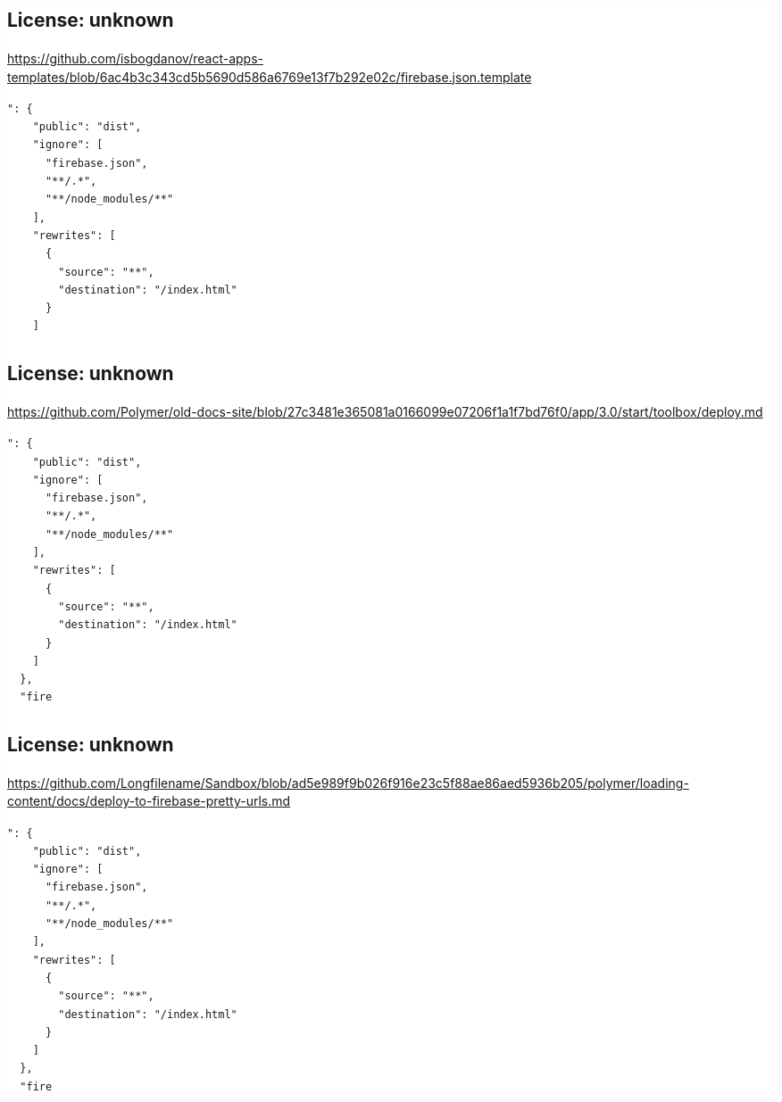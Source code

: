 
## License: unknown
https://github.com/isbogdanov/react-apps-templates/blob/6ac4b3c343cd5b5690d586a6769e13f7b292e02c/firebase.json.template

```
": {
    "public": "dist",
    "ignore": [
      "firebase.json",
      "**/.*",
      "**/node_modules/**"
    ],
    "rewrites": [
      {
        "source": "**",
        "destination": "/index.html"
      }
    ]
```


## License: unknown
https://github.com/Polymer/old-docs-site/blob/27c3481e365081a0166099e07206f1a1f7bd76f0/app/3.0/start/toolbox/deploy.md

```
": {
    "public": "dist",
    "ignore": [
      "firebase.json",
      "**/.*",
      "**/node_modules/**"
    ],
    "rewrites": [
      {
        "source": "**",
        "destination": "/index.html"
      }
    ]
  },
  "fire
```


## License: unknown
https://github.com/Longfilename/Sandbox/blob/ad5e989f9b026f916e23c5f88ae86aed5936b205/polymer/loading-content/docs/deploy-to-firebase-pretty-urls.md

```
": {
    "public": "dist",
    "ignore": [
      "firebase.json",
      "**/.*",
      "**/node_modules/**"
    ],
    "rewrites": [
      {
        "source": "**",
        "destination": "/index.html"
      }
    ]
  },
  "fire
```